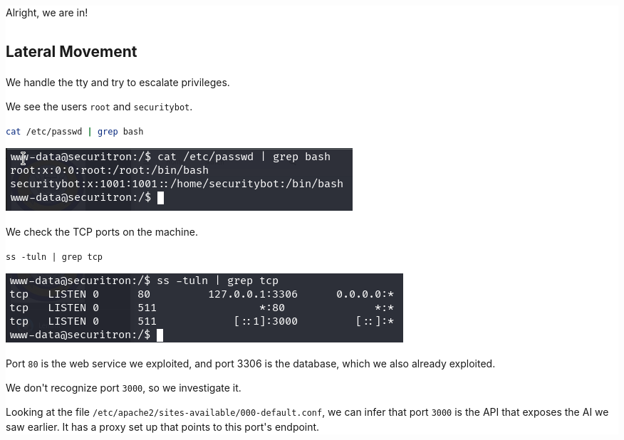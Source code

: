 Alright, we are in!

## Lateral Movement

We handle the tty and try to escalate privileges.

We see the users `root` and `securitybot`.

```bash
cat /etc/passwd | grep bash
```

![users](../../assets/images/securitron/image-25.png)

We check the TCP ports on the machine.

```
ss -tuln | grep tcp
```

![alt text](../../assets/images/securitron/image-26.png)

Port `80` is the web service we exploited, and port 3306 is the database, which we also already exploited.

We don't recognize port `3000`, so we investigate it.

Looking at the file `/etc/apache2/sites-available/000-default.conf`, we can infer that port `3000` is the API that exposes the AI we saw earlier. It has a proxy set up that points to this port's endpoint.
